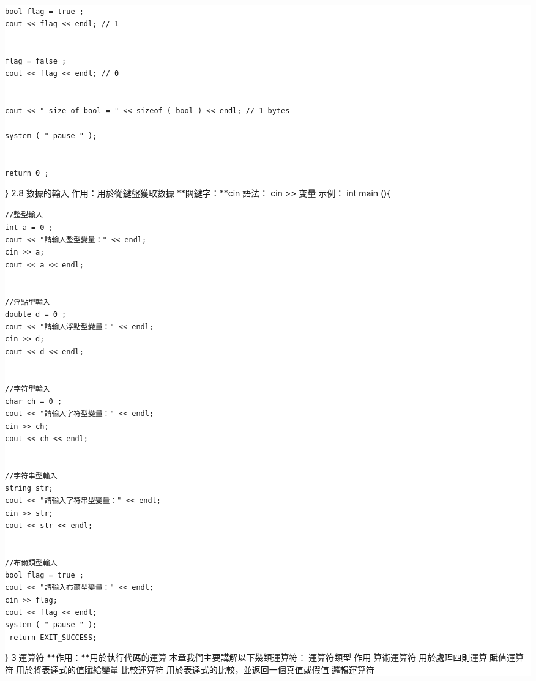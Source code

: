 
	bool flag = true ;
	cout << flag << endl; // 1


	flag = false ;
	cout << flag << endl; // 0


	cout << " size of bool = " << sizeof ( bool ) << endl; // 1 bytes
	
	system ( " pause " );


	return 0 ;
}
2.8 數據的輸入
作用：用於從鍵盤獲取數據
**關鍵字：**cin
語法： cin >> 变量
示例：
int main (){


	//整型輸入
	int a = 0 ;
	cout << "請輸入整型變量：" << endl;
	cin >> a;
	cout << a << endl;


	//浮點型輸入
	double d = 0 ;
	cout << "請輸入浮點型變量：" << endl;
	cin >> d;
	cout << d << endl;


	//字符型輸入
	char ch = 0 ;
	cout << "請輸入字符型變量：" << endl;
	cin >> ch;
	cout << ch << endl;


	//字符串型輸入
	string str;
	cout << "請輸入字符串型變量：" << endl;
	cin >> str;
	cout << str << endl;


	//布爾類型輸入
	bool flag = true ;
	cout << "請輸入布爾型變量：" << endl;
	cin >> flag;
	cout << flag << endl;
	system ( " pause " );
	 return EXIT_SUCCESS;
}
3 運算符
**作用：**用於執行代碼的運算
本章我們主要講解以下幾類運算符：
運算符類型
作用
算術運算符
用於處理四則運算
賦值運算符
用於將表達式的值賦給變量
比較運算符
用於表達式的比較，並返回一個真值或假值
邏輯運算符